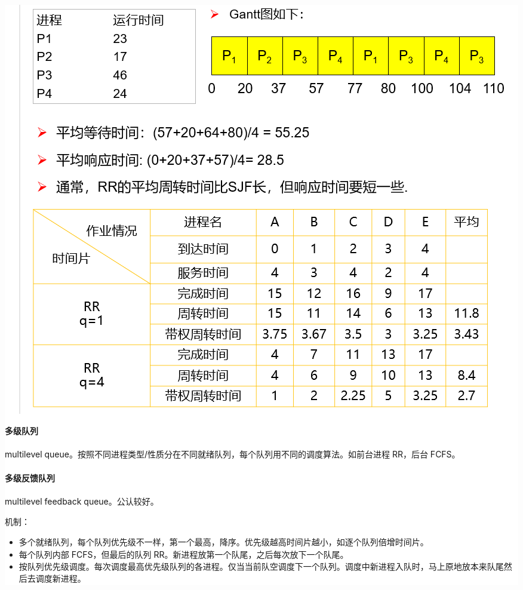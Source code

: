 > ![image-20221005201102058](img/image-20221005201102058.png)
>
> ![image-20221005201301859](img/image-20221005201301859.png)



#### 多级队列

multilevel queue。按照不同进程类型/性质分在不同就绪队列，每个队列用不同的调度算法。如前台进程 RR，后台 FCFS。



#### 多级反馈队列

multilevel feedback queue。公认较好。

机制：

- 多个就绪队列，每个队列优先级不一样，第一个最高，降序。优先级越高时间片越小，如逐个队列倍增时间片。
- 每个队列内部 FCFS，但最后的队列 RR。新进程放第一个队尾，之后每次放下一个队尾。
- 按队列优先级调度。每次调度最高优先级队列的各进程。仅当当前队空调度下一个队列。调度中新进程入队时，马上原地放本来队尾然后去调度新进程。
